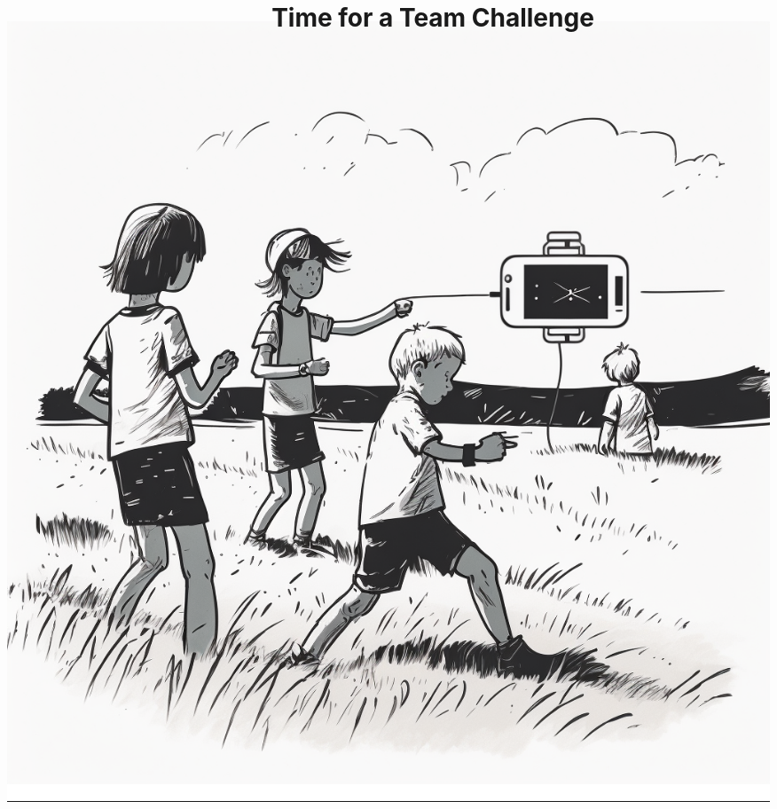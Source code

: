 <style scoped>
  .top-title h1 {
    position: absolute;
    top: 0;
    width: 100%;
    text-align: center;
    font-size: 2em;
    margin: 0;
  }
</style>


<div class="top-title">

# Time for a Team Challenge

![bg](./images/challenge_time.png)
</div>

---